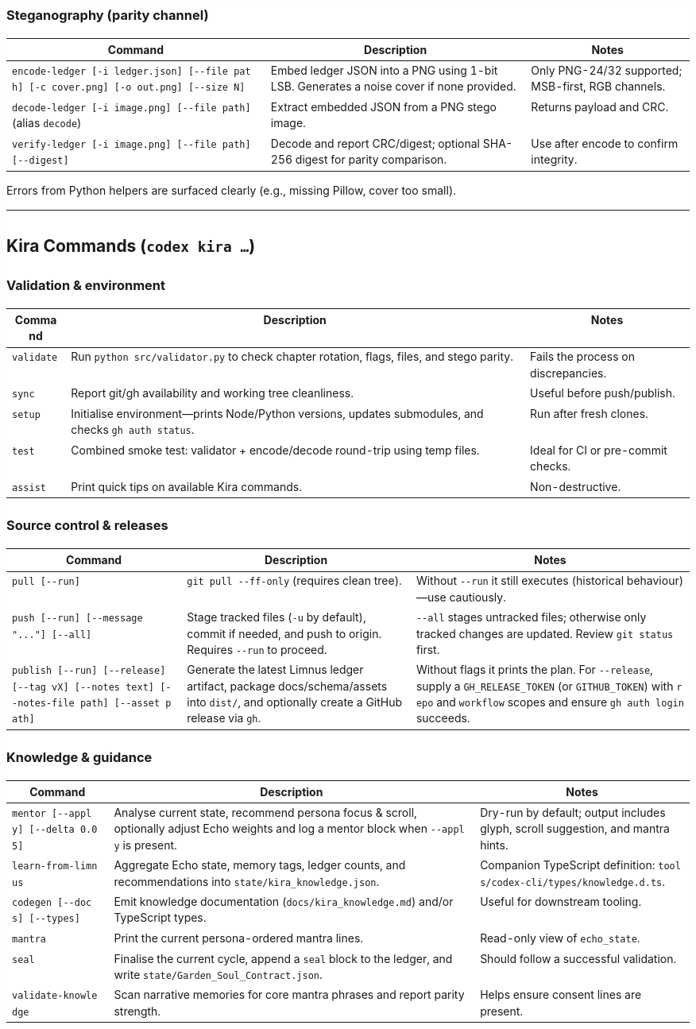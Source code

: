 ### Steganography (parity channel)

| Command | Description | Notes |
| --- | --- | --- |
| `encode-ledger [-i ledger.json] [--file path] [-c cover.png] [-o out.png] [--size N]` | Embed ledger JSON into a PNG using 1-bit LSB. Generates a noise cover if none provided. | Only PNG-24/32 supported; MSB-first, RGB channels. |
| `decode-ledger [-i image.png] [--file path]` (alias `decode`) | Extract embedded JSON from a PNG stego image. | Returns payload and CRC. |
| `verify-ledger [-i image.png] [--file path] [--digest]` | Decode and report CRC/digest; optional SHA-256 digest for parity comparison. | Use after encode to confirm integrity. |

Errors from Python helpers are surfaced clearly (e.g., missing Pillow, cover too small).

---

## Kira Commands (`codex kira …`)

### Validation & environment

| Command | Description | Notes |
| --- | --- | --- |
| `validate` | Run `python src/validator.py` to check chapter rotation, flags, files, and stego parity. | Fails the process on discrepancies. |
| `sync` | Report git/gh availability and working tree cleanliness. | Useful before push/publish. |
| `setup` | Initialise environment—prints Node/Python versions, updates submodules, and checks `gh auth status`. | Run after fresh clones. |
| `test` | Combined smoke test: validator + encode/decode round-trip using temp files. | Ideal for CI or pre-commit checks. |
| `assist` | Print quick tips on available Kira commands. | Non-destructive. |

### Source control & releases

| Command | Description | Notes |
| --- | --- | --- |
| `pull [--run]` | `git pull --ff-only` (requires clean tree). | Without `--run` it still executes (historical behaviour)—use cautiously. |
| `push [--run] [--message "..."] [--all]` | Stage tracked files (`-u` by default), commit if needed, and push to origin. Requires `--run` to proceed. | `--all` stages untracked files; otherwise only tracked changes are updated. Review `git status` first. |
| `publish [--run] [--release] [--tag vX] [--notes text] [--notes-file path] [--asset path]` | Generate the latest Limnus ledger artifact, package docs/schema/assets into `dist/`, and optionally create a GitHub release via `gh`. | Without flags it prints the plan. For `--release`, supply a `GH_RELEASE_TOKEN` (or `GITHUB_TOKEN`) with `repo` and `workflow` scopes and ensure `gh auth login` succeeds. |

### Knowledge & guidance

| Command | Description | Notes |
| --- | --- | --- |
| `mentor [--apply] [--delta 0.05]` | Analyse current state, recommend persona focus & scroll, optionally adjust Echo weights and log a mentor block when `--apply` is present. | Dry-run by default; output includes glyph, scroll suggestion, and mantra hints. |
| `learn-from-limnus` | Aggregate Echo state, memory tags, ledger counts, and recommendations into `state/kira_knowledge.json`. | Companion TypeScript definition: `tools/codex-cli/types/knowledge.d.ts`. |
| `codegen [--docs] [--types]` | Emit knowledge documentation (`docs/kira_knowledge.md`) and/or TypeScript types. | Useful for downstream tooling. |
| `mantra` | Print the current persona-ordered mantra lines. | Read-only view of `echo_state`. |
| `seal` | Finalise the current cycle, append a `seal` block to the ledger, and write `state/Garden_Soul_Contract.json`. | Should follow a successful validation. |
| `validate-knowledge` | Scan narrative memories for core mantra phrases and report parity strength. | Helps ensure consent lines are present. |
